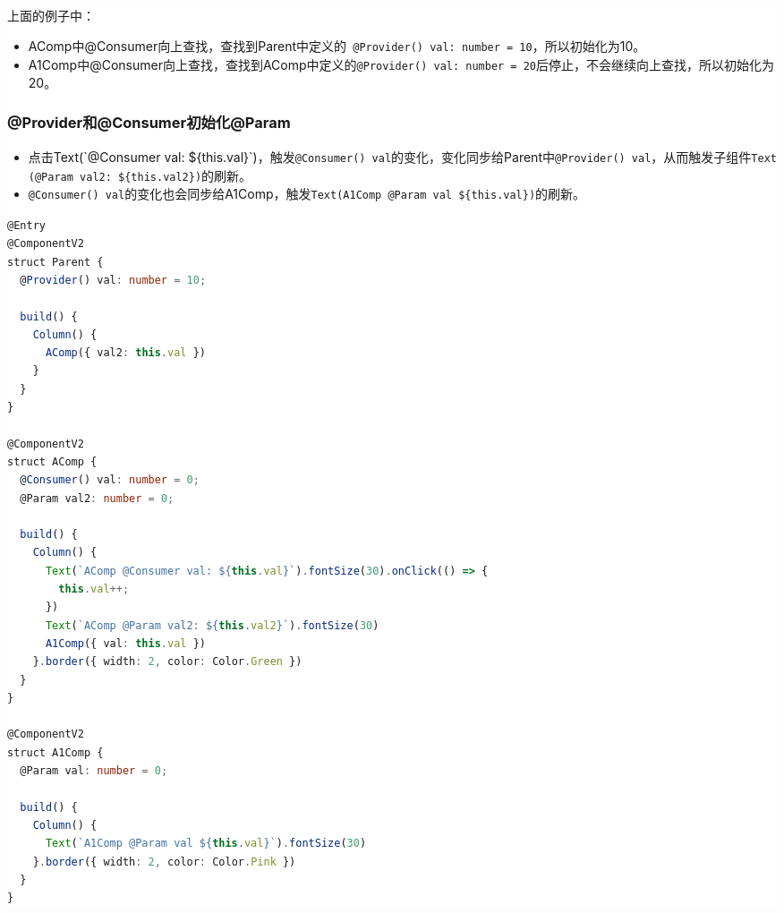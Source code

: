 上面的例子中：

- AComp中\@Consumer向上查找，查找到Parent中定义的` @Provider() val: number = 10`，所以初始化为10。
- A1Comp中\@Consumer向上查找，查找到AComp中定义的`@Provider() val: number = 20`后停止，不会继续向上查找，所以初始化为20。

### \@Provider和\@Consumer初始化\@Param

- 点击Text(\`@Consumer val: ${this.val}\`)，触发`@Consumer() val`的变化，变化同步给Parent中`@Provider() val`，从而触发子组件`Text(@Param val2: ${this.val2})`的刷新。
- `@Consumer() val`的变化也会同步给A1Comp，触发`Text(A1Comp @Param val ${this.val})`的刷新。

```ts
@Entry
@ComponentV2
struct Parent {
  @Provider() val: number = 10;

  build() {
    Column() {
      AComp({ val2: this.val })
    }
  }
}

@ComponentV2
struct AComp {
  @Consumer() val: number = 0;
  @Param val2: number = 0;

  build() {
    Column() {
      Text(`AComp @Consumer val: ${this.val}`).fontSize(30).onClick(() => {
        this.val++;
      })
      Text(`AComp @Param val2: ${this.val2}`).fontSize(30)
      A1Comp({ val: this.val })
    }.border({ width: 2, color: Color.Green })
  }
}

@ComponentV2
struct A1Comp {
  @Param val: number = 0;

  build() {
    Column() {
      Text(`A1Comp @Param val ${this.val}`).fontSize(30)
    }.border({ width: 2, color: Color.Pink })
  }
}
```
